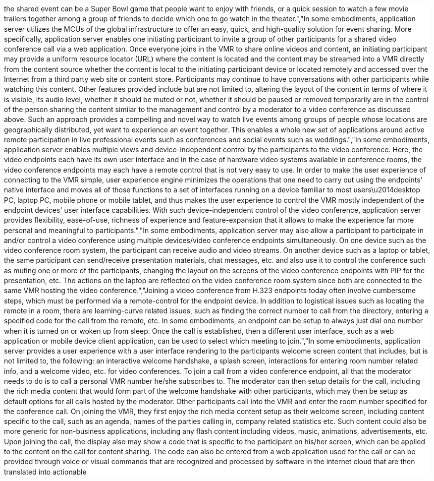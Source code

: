 the shared event can be a Super Bowl game that people want to enjoy with friends, or a quick session to watch a few movie trailers together among a group of friends to decide which one to go watch in the theater.","In some embodiments, application server  utilizes the MCUs of the global infrastructure  to offer an easy, quick, and high-quality solution for event sharing. More specifically, application server  enables one initiating participant to invite a group of other participants for a shared video conference call via a web application. Once everyone joins in the VMR to share online videos and content, an initiating participant may provide a uniform resource locator (URL) where the content is located and the content may be streamed into a VMR directly from the content source whether the content is local to the initiating participant device or located remotely and accessed over the Internet from a third party web site or content store. Participants may continue to have conversations with other participants while watching this content. Other features provided include but are not limited to, altering the layout of the content in terms of where it is visible, its audio level, whether it should be muted or not, whether it should be paused or removed temporarily are in the control of the person sharing the content similar to the management and control by a moderator to a video conference as discussed above. Such an approach provides a compelling and novel way to watch live events among groups of people whose locations are geographically distributed, yet want to experience an event together. This enables a whole new set of applications around active remote participation in live professional events such as conferences and social events such as weddings.","In some embodiments, application server  enables multiple views and device-independent control by the participants to the video conference. Here, the video endpoints each have its own user interface and in the case of hardware video systems available in conference rooms, the video conference endpoints may each have a remote control that is not very easy to use. In order to make the user experience of connecting to the VMR simple, user experience engine  minimizes the operations that one need to carry out using the endpoints' native interface and moves all of those functions to a set of interfaces running on a device familiar to most users\u2014desktop PC, laptop PC, mobile phone or mobile tablet, and thus makes the user experience to control the VMR mostly independent of the endpoint devices' user interface capabilities. With such device-independent control of the video conference, application server provides flexibility, ease-of-use, richness of experience and feature-expansion that it allows to make the experience far more personal and meaningful to participants.","In some embodiments, application server  may also allow a participant to participate in and\/or control a video conference using multiple devices\/video conference endpoints simultaneously. On one device such as the video conference room system, the participant can receive audio and video streams. On another device such as a laptop or tablet, the same participant can send\/receive presentation materials, chat messages, etc. and also use it to control the conference such as muting one or more of the participants, changing the layout on the screens of the video conference endpoints with PIP for the presentation, etc. The actions on the laptop are reflected on the video conference room system since both are connected to the same VMR hosting the video conference.","Joining a video conference from H.323 endpoints today often involve cumbersome steps, which must be performed via a remote-control for the endpoint device. In addition to logistical issues such as locating the remote in a room, there are learning-curve related issues, such as finding the correct number to call from the directory, entering a specified code for the call from the remote, etc. In some embodiments, an endpoint can be setup to always just dial one number when it is turned on or woken up from sleep. Once the call is established, then a different user interface, such as a web application or mobile device client application, can be used to select which meeting to join.","In some embodiments, application server  provides a user experience with a user interface rendering to the participants welcome screen content that includes, but is not limited to, the following: an interactive welcome handshake, a splash screen, interactions for entering room number related info, and a welcome video, etc. for video conferences. To join a call from a video conference endpoint, all that the moderator needs to do is to call a personal VMR number he\/she subscribes to. The moderator can then setup details for the call, including the rich media content that would form part of the welcome handshake with other participants, which may then be setup as default options for all calls hosted by the moderator. Other participants call into the VMR and enter the room number specified for the conference call. On joining the VMR, they first enjoy the rich media content setup as their welcome screen, including content specific to the call, such as an agenda, names of the parties calling in, company related statistics etc. Such content could also be more generic for non-business applications, including any flash content including videos, music, animations, advertisements, etc. Upon joining the call, the display also may show a code that is specific to the participant on his\/her screen, which can be applied to the content on the call for content sharing. The code can also be entered from a web application used for the call or can be provided through voice or visual commands that are recognized and processed by software in the internet cloud that are then translated into actionable